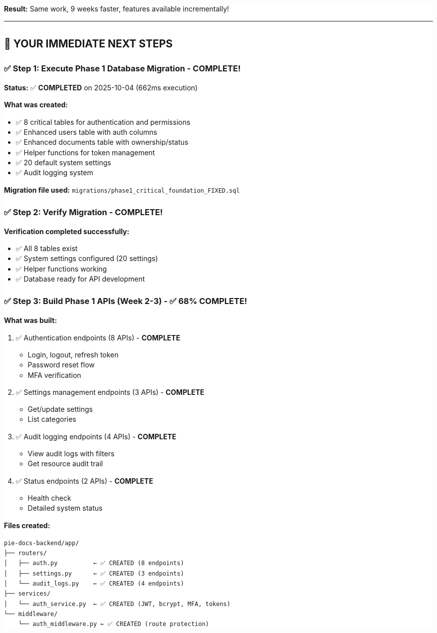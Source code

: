 **Result:** Same work, 9 weeks faster, features available incrementally!

---

## 🎯 YOUR IMMEDIATE NEXT STEPS

### ✅ Step 1: Execute Phase 1 Database Migration - COMPLETE!

**Status:** ✅ **COMPLETED** on 2025-10-04 (662ms execution)

**What was created:**
- ✅ 8 critical tables for authentication and permissions
- ✅ Enhanced users table with auth columns
- ✅ Enhanced documents table with ownership/status
- ✅ Helper functions for token management
- ✅ 20 default system settings
- ✅ Audit logging system

**Migration file used:** `migrations/phase1_critical_foundation_FIXED.sql`

### ✅ Step 2: Verify Migration - COMPLETE!

**Verification completed successfully:**
- ✅ All 8 tables exist
- ✅ System settings configured (20 settings)
- ✅ Helper functions working
- ✅ Database ready for API development

### ✅ Step 3: Build Phase 1 APIs (Week 2-3) - ✅ 68% COMPLETE!

**What was built:**
1. ✅ Authentication endpoints (8 APIs) - **COMPLETE**
   - Login, logout, refresh token
   - Password reset flow
   - MFA verification

2. ✅ Settings management endpoints (3 APIs) - **COMPLETE**
   - Get/update settings
   - List categories

3. ✅ Audit logging endpoints (4 APIs) - **COMPLETE**
   - View audit logs with filters
   - Get resource audit trail

4. ✅ Status endpoints (2 APIs) - **COMPLETE**
   - Health check
   - Detailed system status

**Files created:**
```
pie-docs-backend/app/
├── routers/
│   ├── auth.py          ← ✅ CREATED (8 endpoints)
│   ├── settings.py      ← ✅ CREATED (3 endpoints)
│   └── audit_logs.py    ← ✅ CREATED (4 endpoints)
├── services/
│   └── auth_service.py  ← ✅ CREATED (JWT, bcrypt, MFA, tokens)
└── middleware/
    └── auth_middleware.py ← ✅ CREATED (route protection)
```
